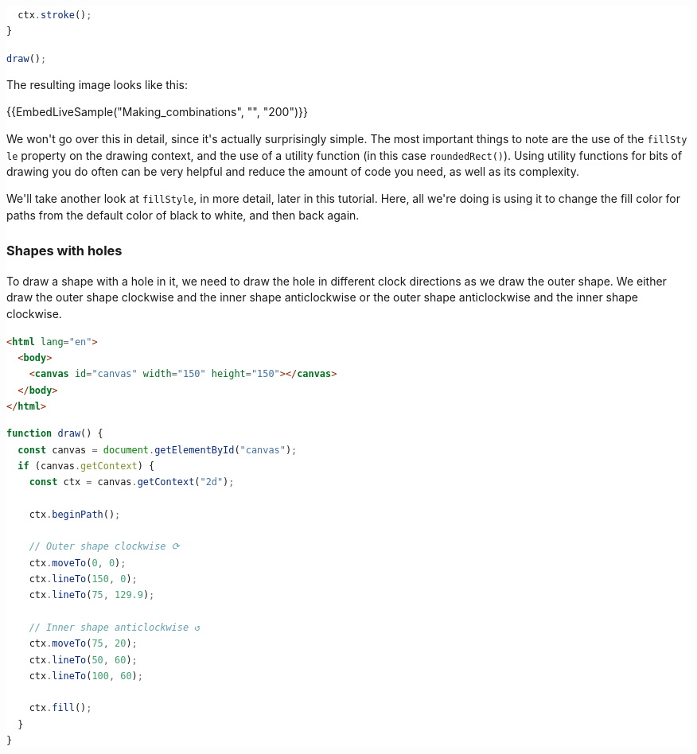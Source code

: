 ```js
  ctx.stroke();
}
```

```js hidden
draw();
```

The resulting image looks like this:

{{EmbedLiveSample("Making_combinations", "", "200")}}

We won't go over this in detail, since it's actually surprisingly simple. The most important things to note are the use of the `fillStyle` property on the drawing context, and the use of a utility function (in this case `roundedRect()`). Using utility functions for bits of drawing you do often can be very helpful and reduce the amount of code you need, as well as its complexity.

We'll take another look at `fillStyle`, in more detail, later in this tutorial. Here, all we're doing is using it to change the fill color for paths from the default color of black to white, and then back again.

### Shapes with holes

To draw a shape with a hole in it, we need to draw the hole in different clock directions as we draw the outer shape. We either draw the outer shape clockwise and the inner shape anticlockwise or the outer shape anticlockwise and the inner shape clockwise.

```html hidden
<html lang="en">
  <body>
    <canvas id="canvas" width="150" height="150"></canvas>
  </body>
</html>
```

```js
function draw() {
  const canvas = document.getElementById("canvas");
  if (canvas.getContext) {
    const ctx = canvas.getContext("2d");

    ctx.beginPath();

    // Outer shape clockwise ⟳
    ctx.moveTo(0, 0);
    ctx.lineTo(150, 0);
    ctx.lineTo(75, 129.9);

    // Inner shape anticlockwise ↺
    ctx.moveTo(75, 20);
    ctx.lineTo(50, 60);
    ctx.lineTo(100, 60);

    ctx.fill();
  }
}
```
